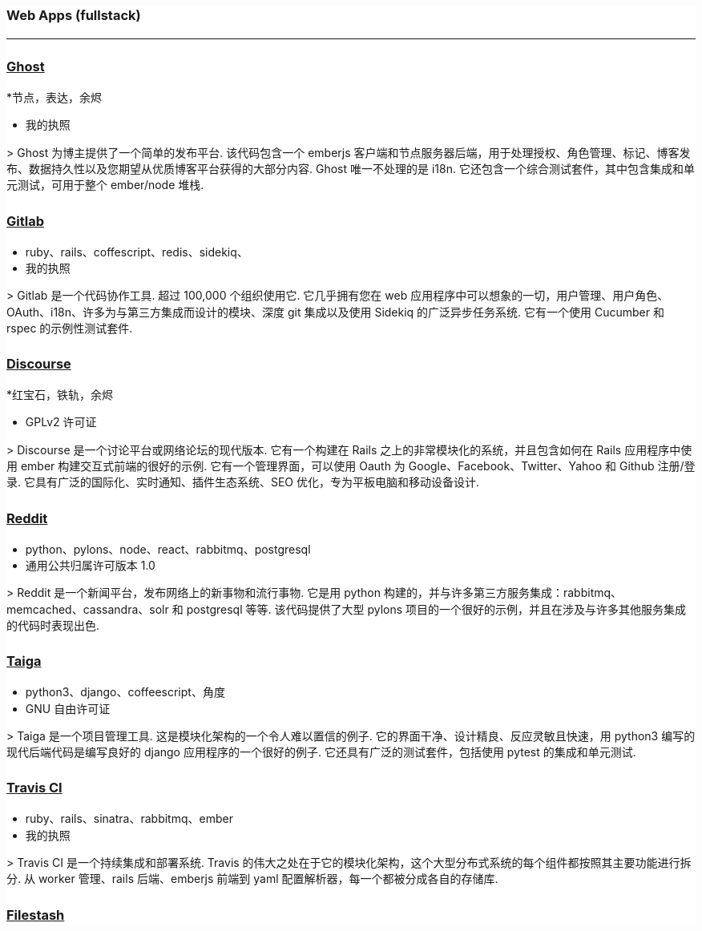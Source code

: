 ### Web Apps (fullstack)
----

### [Ghost](https://github.com/TryGhost/Ghost)

*节点，表达，余烬
* 我的执照

 &gt; Ghost 为博主提供了一个简单的发布平台. 该代码包含一个 emberjs 客户端和节点服务器后端，用于处理授权、角色管理、标记、博客发布、数据持久性以及您期望从优质博客平台获得的大部分内容.  Ghost 唯一不处理的是 i18n. 它还包含一个综合测试套件，其中包含集成和单元测试，可用于整个 ember/node 堆栈.

### [Gitlab](https://github.com/gitlabhq/gitlabhq)

* ruby​​、rails、coffescript、redis、sidekiq、
* 我的执照

 &gt; Gitlab 是一个代码协作工具. 超过 100,000 个组织使用它. 它几乎拥有您在 web 应用程序中可以想象的一切，用户管理、用户角色、OAuth、i18n、许多为与第三方集成而设计的模块、深度 git 集成以及使用 Sidekiq 的广泛异步任务系统. 它有一个使用 Cucumber 和 rspec 的示例性测试套件.

### [Discourse](https://github.com/discourse/discourse)

*红宝石，铁轨，余烬
* GPLv2 许可证

 &gt; Discourse 是一个讨论平台或网络论坛的现代版本. 它有一个构建在 Rails 之上的非常模块化的系统，并且包含如何在 Rails 应用程序中使用 ember 构建交互式前端的很好的示例. 它有一个管理界面，可以使用 Oauth 为 Google、Facebook、Twitter、Yahoo 和 Github 注册/登录. 它具有广泛的国际化、实时通知、插件生态系统、SEO 优化，专为平板电脑和移动设备设计.

### [Reddit](https://github.com/reddit)

* python、pylons、node、react、rabbitmq、postgresql
* 通用公共归属许可版本 1.0

 &gt; Reddit 是一个新闻平台，发布网络上的新事物和流行事物. 它是用 python 构建的，并与许多第三方服务集成：rabbitmq、memcached、cassandra、solr 和 postgresql 等等. 该代码提供了大型 pylons 项目的一个很好的示例，并且在涉及与许多其他服务集成的代码时表现出色.

### [Taiga](https://github.com/taigaio)

* python3、django、coffeescript、角度
* GNU 自由许可证

 &gt; Taiga 是一个项目管理工具. 这是模块化架构的一个令人难以置信的例子. 它的界面干净、设计精良、反应灵敏且快速，用 python3 编写的现代后端代码是编写良好的 django 应用程序的一个很好的例子. 它还具有广泛的测试套件，包括使用 pytest 的集成和单元测试.


### [Travis CI](https://github.com/travis-ci)

* ruby​​、rails、sinatra、rabbitmq、ember
* 我的执照

 &gt; Travis CI 是一个持续集成和部署系统.  Travis 的伟大之处在于它的模块化架构，这个大型分布式系统的每个组件都按照其主要功能进行拆分. 从 worker 管理、rails 后端、emberjs 前端到 yaml 配置解析器，每一个都被分成各自的存储库.

### [Filestash](https://github.com/mickael-kerjean/filestash)
